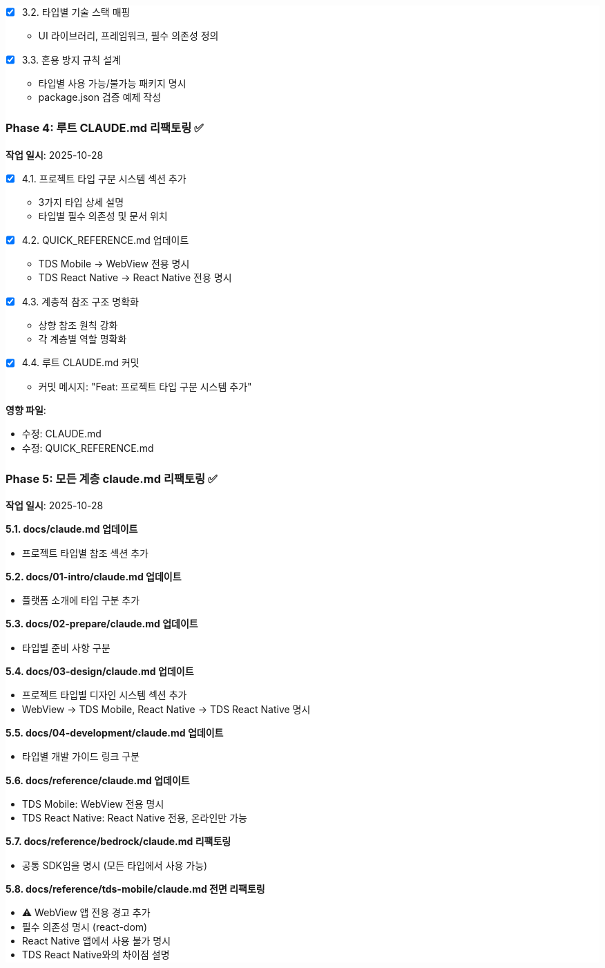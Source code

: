 - [x] 3.2. 타입별 기술 스택 매핑
  - UI 라이브러리, 프레임워크, 필수 의존성 정의

- [x] 3.3. 혼용 방지 규칙 설계
  - 타입별 사용 가능/불가능 패키지 명시
  - package.json 검증 예제 작성

### Phase 4: 루트 CLAUDE.md 리팩토링 ✅
**작업 일시**: 2025-10-28

- [x] 4.1. 프로젝트 타입 구분 시스템 섹션 추가
  - 3가지 타입 상세 설명
  - 타입별 필수 의존성 및 문서 위치

- [x] 4.2. QUICK_REFERENCE.md 업데이트
  - TDS Mobile → WebView 전용 명시
  - TDS React Native → React Native 전용 명시

- [x] 4.3. 계층적 참조 구조 명확화
  - 상향 참조 원칙 강화
  - 각 계층별 역할 명확화

- [x] 4.4. 루트 CLAUDE.md 커밋
  - 커밋 메시지: "Feat: 프로젝트 타입 구분 시스템 추가"

**영향 파일**:
- 수정: CLAUDE.md
- 수정: QUICK_REFERENCE.md

### Phase 5: 모든 계층 claude.md 리팩토링 ✅
**작업 일시**: 2025-10-28

**5.1. docs/claude.md 업데이트**
- 프로젝트 타입별 참조 섹션 추가

**5.2. docs/01-intro/claude.md 업데이트**
- 플랫폼 소개에 타입 구분 추가

**5.3. docs/02-prepare/claude.md 업데이트**
- 타입별 준비 사항 구분

**5.4. docs/03-design/claude.md 업데이트**
- 프로젝트 타입별 디자인 시스템 섹션 추가
- WebView → TDS Mobile, React Native → TDS React Native 명시

**5.5. docs/04-development/claude.md 업데이트**
- 타입별 개발 가이드 링크 구분

**5.6. docs/reference/claude.md 업데이트**
- TDS Mobile: WebView 전용 명시
- TDS React Native: React Native 전용, 온라인만 가능

**5.7. docs/reference/bedrock/claude.md 리팩토링**
- 공통 SDK임을 명시 (모든 타입에서 사용 가능)

**5.8. docs/reference/tds-mobile/claude.md 전면 리팩토링**
- ⚠️ WebView 앱 전용 경고 추가
- 필수 의존성 명시 (react-dom)
- React Native 앱에서 사용 불가 명시
- TDS React Native와의 차이점 설명

